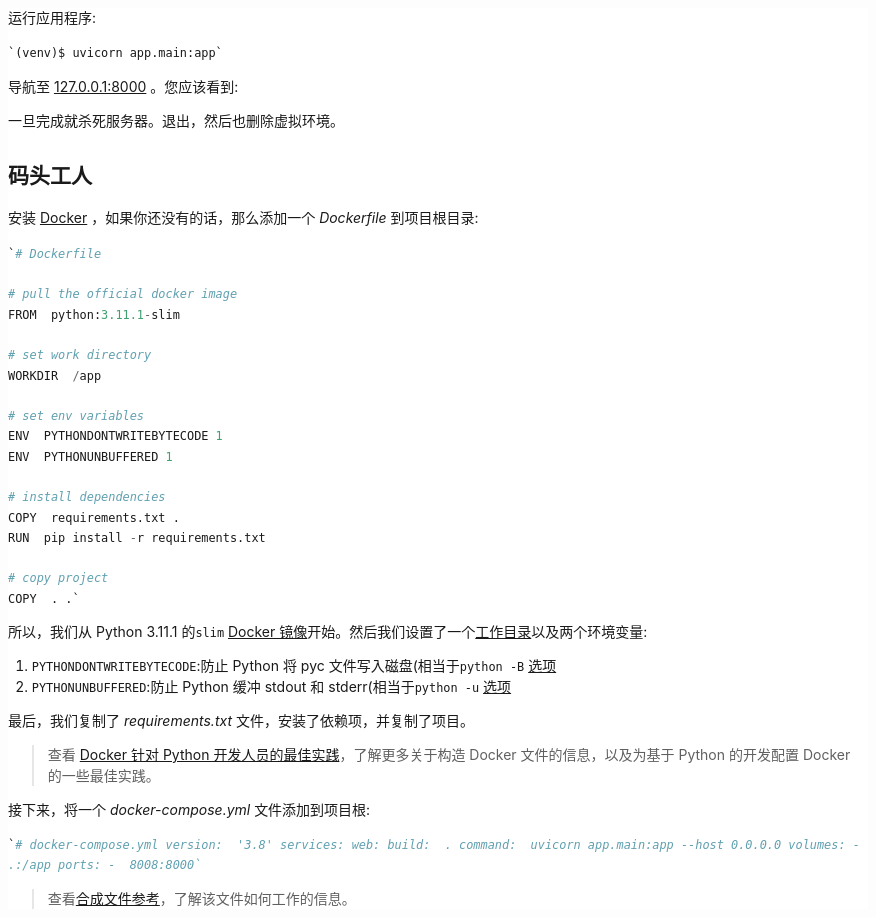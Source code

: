运行应用程序:

```py
`(venv)$ uvicorn app.main:app` 
```

导航至 [127.0.0.1:8000](http://127.0.0.1:8000) 。您应该看到:

一旦完成就杀死服务器。退出，然后也删除虚拟环境。

## 码头工人

安装 [Docker](https://docs.docker.com/install/) ，如果你还没有的话，那么添加一个 *Dockerfile* 到项目根目录:

```py
`# Dockerfile

# pull the official docker image
FROM  python:3.11.1-slim

# set work directory
WORKDIR  /app

# set env variables
ENV  PYTHONDONTWRITEBYTECODE 1
ENV  PYTHONUNBUFFERED 1

# install dependencies
COPY  requirements.txt .
RUN  pip install -r requirements.txt

# copy project
COPY  . .` 
```

所以，我们从 Python 3.11.1 的`slim` [Docker 镜像](https://hub.docker.com/_/python/)开始。然后我们设置了一个[工作目录](https://docs.docker.com/engine/reference/builder/#workdir)以及两个环境变量:

1.  `PYTHONDONTWRITEBYTECODE`:防止 Python 将 pyc 文件写入磁盘(相当于`python -B` [选项](https://docs.python.org/3/using/cmdline.html#cmdoption-B)
2.  `PYTHONUNBUFFERED`:防止 Python 缓冲 stdout 和 stderr(相当于`python -u` [选项](https://docs.python.org/3/using/cmdline.html#cmdoption-u)

最后，我们复制了 *requirements.txt* 文件，安装了依赖项，并复制了项目。

> 查看 [Docker 针对 Python 开发人员的最佳实践](/blog/docker-best-practices/)，了解更多关于构造 Docker 文件的信息，以及为基于 Python 的开发配置 Docker 的一些最佳实践。

接下来，将一个 *docker-compose.yml* 文件添加到项目根:

```py
`# docker-compose.yml version:  '3.8' services: web: build:  . command:  uvicorn app.main:app --host 0.0.0.0 volumes: -  .:/app ports: -  8008:8000` 
```

> 查看[合成文件参考](https://docs.docker.com/compose/compose-file/)，了解该文件如何工作的信息。
